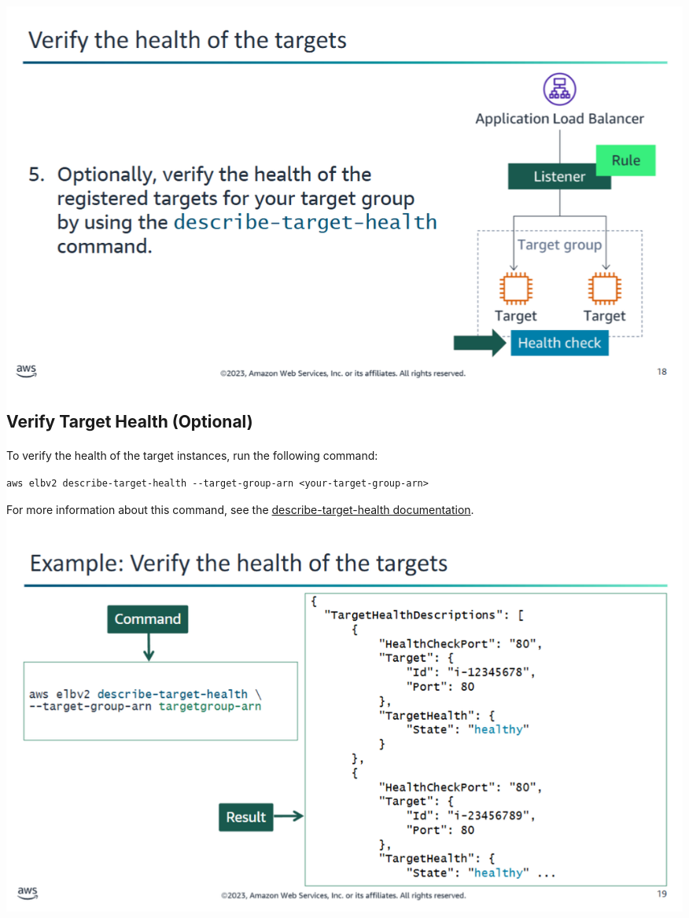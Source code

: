 ![Verify the health of the targets](../../../assets/scaling_name_resolution/elb_load_balancers_listeners/verify_health_targets.png)

## Verify Target Health (Optional)

To verify the health of the target instances, run the following command:

```
aws elbv2 describe-target-health --target-group-arn <your-target-group-arn>
```

For more information about this command, see the [describe-target-health documentation](https://docs.aws.amazon.com/cli/latest/reference/elbv2/describe-target-health.html).

![Example: Verify the health of the targets](../../../assets/scaling_name_resolution/elb_load_balancers_listeners/verify_health_targets_example.png)
